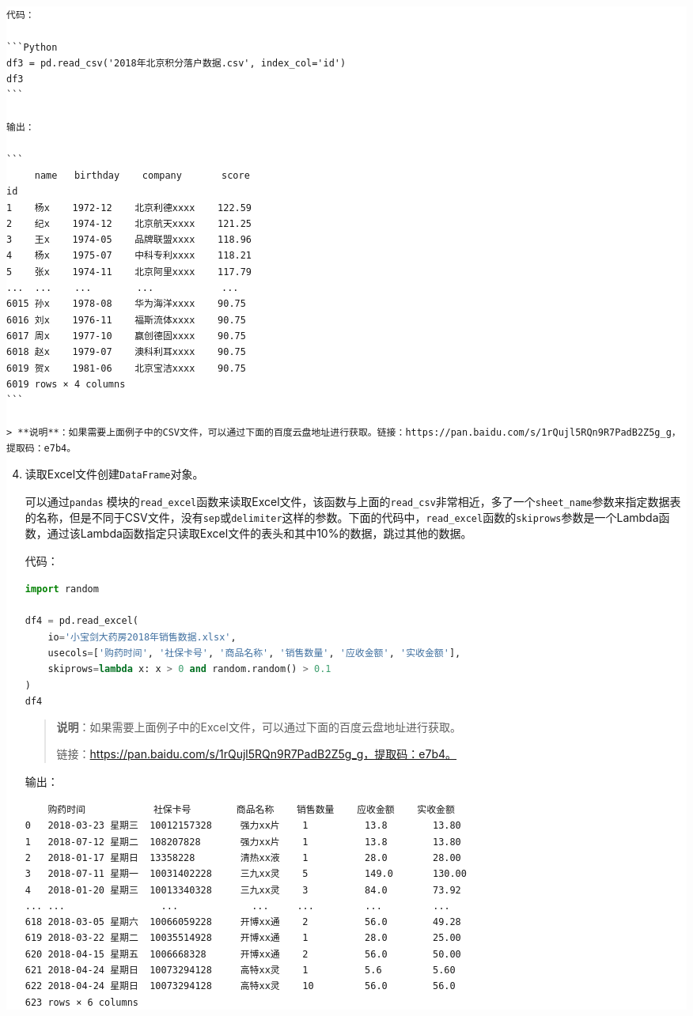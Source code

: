     代码：

    ```Python
    df3 = pd.read_csv('2018年北京积分落户数据.csv', index_col='id')
    df3
    ```

    输出：

    ```
         name   birthday    company       score
    id				
    1    杨x    1972-12    北京利德xxxx	  122.59
    2    纪x    1974-12    北京航天xxxx	  121.25
    3    王x    1974-05	  品牌联盟xxxx    118.96
    4    杨x    1975-07	  中科专利xxxx    118.21
    5    张x    1974-11	  北京阿里xxxx    117.79
    ...  ...    ...        ...            ...
    6015 孙x    1978-08	  华为海洋xxxx	  90.75
    6016 刘x    1976-11	  福斯流体xxxx    90.75
    6017 周x    1977-10	  赢创德固xxxx    90.75
    6018 赵x	   1979-07	  澳科利耳xxxx    90.75
    6019 贺x	   1981-06	  北京宝洁xxxx    90.75
    6019 rows × 4 columns
    ```

    > **说明**：如果需要上面例子中的CSV文件，可以通过下面的百度云盘地址进行获取。链接：https://pan.baidu.com/s/1rQujl5RQn9R7PadB2Z5g_g，提取码：e7b4。
    
4. 读取Excel文件创建`DataFrame`对象。

    可以通过`pandas` 模块的`read_excel`函数来读取Excel文件，该函数与上面的`read_csv`非常相近，多了一个`sheet_name`参数来指定数据表的名称，但是不同于CSV文件，没有`sep`或`delimiter`这样的参数。下面的代码中，`read_excel`函数的`skiprows`参数是一个Lambda函数，通过该Lambda函数指定只读取Excel文件的表头和其中10%的数据，跳过其他的数据。

    代码：

    ```Python
    import random
    
    df4 = pd.read_excel(
        io='小宝剑大药房2018年销售数据.xlsx',
        usecols=['购药时间', '社保卡号', '商品名称', '销售数量', '应收金额', '实收金额'],
        skiprows=lambda x: x > 0 and random.random() > 0.1
    )
    df4
    ```

    > **说明**：如果需要上面例子中的Excel文件，可以通过下面的百度云盘地址进行获取。
    >
    > 链接：https://pan.baidu.com/s/1rQujl5RQn9R7PadB2Z5g_g，提取码：e7b4。

    输出：

    ```
        购药时间			社保卡号	    商品名称    销售数量	应收金额	实收金额
    0	2018-03-23 星期三	10012157328		强力xx片	 1			13.8		13.80
    1	2018-07-12 星期二	108207828	    强力xx片	 1	        13.8		13.80
    2	2018-01-17 星期日	13358228	    清热xx液	 1		    28.0		28.00
    3	2018-07-11 星期一	10031402228		三九xx灵	 5			149.0		130.00
    4	2018-01-20 星期三	10013340328		三九xx灵	 3			84.0		73.92
    ...	...					...				...		...			...			...
    618	2018-03-05 星期六	10066059228		开博xx通	 2			56.0		49.28
    619	2018-03-22 星期二	10035514928		开博xx通	 1			28.0		25.00
    620	2018-04-15 星期五	1006668328	    开博xx通	 2			56.0		50.00
    621	2018-04-24 星期日	10073294128		高特xx灵	 1			5.6			5.60
    622	2018-04-24 星期日	10073294128		高特xx灵	 10			56.0		56.0
    623 rows × 6 columns
    ```